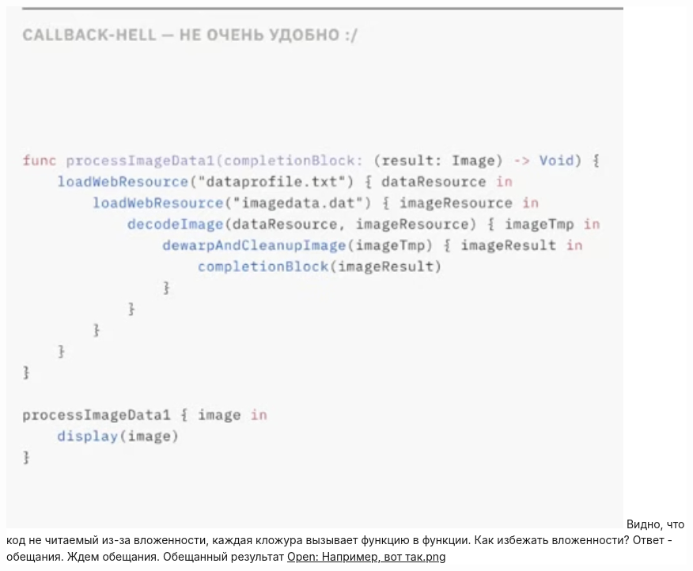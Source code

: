 ![](Swift/%D0%9C%D0%BD%D0%BE%D0%B3%D0%BE%D0%BF%D0%BE%D1%82%D0%BE%D1%87%D0%BD%D0%BE%D1%81%D1%82%D1%8C/Podlodka/%D0%A1%D0%BA%D1%80%D0%B8%D0%BD%D1%88%D0%BE%D1%82%D1%8B/c0538fee73c4db4b5bf33074679f5f43_MD5.jpeg)
Видно, что код не читаемый из-за вложенности, каждая кложура вызывает функцию в функции.
Как избежать вложенности? Ответ - обещания. Ждем обещания. Обещанный результат
[Open: Например, вот так.png](Swift/%D0%9C%D0%BD%D0%BE%D0%B3%D0%BE%D0%BF%D0%BE%D1%82%D0%BE%D1%87%D0%BD%D0%BE%D1%81%D1%82%D1%8C/Podlodka/%D0%A1%D0%BA%D1%80%D0%B8%D0%BD%D1%88%D0%BE%D1%82%D1%8B/e54b48e701d059bde32712e505b2fb42_MD5.jpeg)
